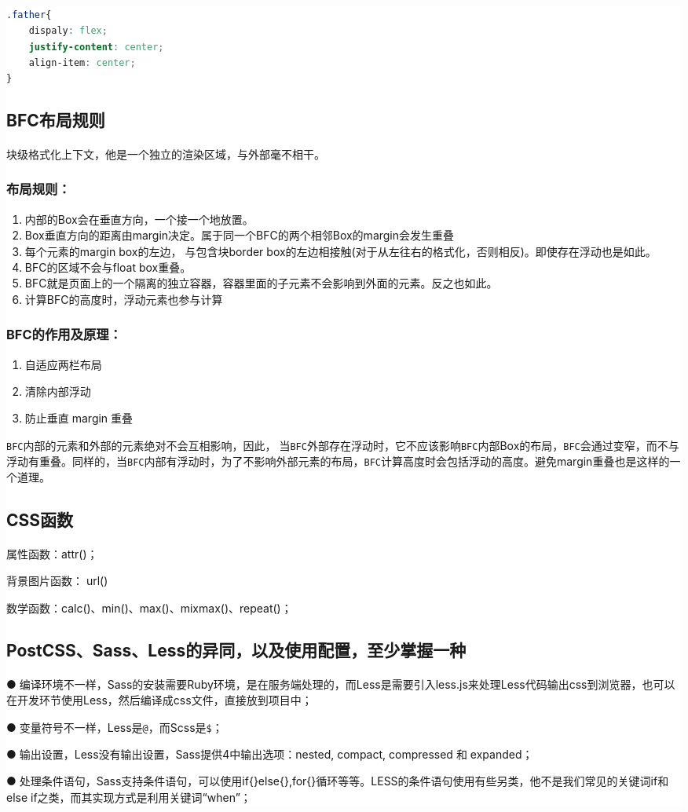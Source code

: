 ```css
.father{
    dispaly: flex;
    justify-content: center;
    align-item: center;
}
```

## BFC布局规则

块级格式化上下文，他是一个独立的渲染区域，与外部毫不相干。

### 布局规则：

1. 内部的Box会在垂直方向，一个接一个地放置。
2. Box垂直方向的距离由margin决定。属于同一个BFC的两个相邻Box的margin会发生重叠
3. 每个元素的margin box的左边， 与包含块border box的左边相接触(对于从左往右的格式化，否则相反)。即使存在浮动也是如此。
4. BFC的区域不会与float box重叠。
5. BFC就是页面上的一个隔离的独立容器，容器里面的子元素不会影响到外面的元素。反之也如此。
6. 计算BFC的高度时，浮动元素也参与计算

### **BFC的作用及原理：**

 1. 自适应两栏布局

 2. 清除内部浮动

 3. 防止垂直 margin 重叠

`BFC`内部的元素和外部的元素绝对不会互相影响，因此， 当`BFC`外部存在浮动时，它不应该影响`BFC`内部Box的布局，`BFC`会通过变窄，而不与浮动有重叠。同样的，当`BFC`内部有浮动时，为了不影响外部元素的布局，`BFC`计算高度时会包括浮动的高度。避免margin重叠也是这样的一个道理。

## CSS函数

属性函数：attr()； 

背景图片函数： url()

数学函数：calc()、min()、max()、mixmax()、repeat()；

## **PostCSS、Sass、Less的异同，以及使用配置，至少掌握一种**

● 编译环境不一样，Sass的安装需要Ruby环境，是在服务端处理的，而Less是需要引入less.js来处理Less代码输出css到浏览器，也可以在开发环节使用Less，然后编译成css文件，直接放到项目中；



● 变量符号不一样，Less是`@`，而Scss是`$`；



● 输出设置，Less没有输出设置，Sass提供4中输出选项：nested, compact, compressed 和 expanded；



● 处理条件语句，Sass支持条件语句，可以使用if{}else{},for{}循环等等。LESS的条件语句使用有些另类，他不是我们常见的关键词if和else if之类，而其实现方式是利用关键词“when”；
